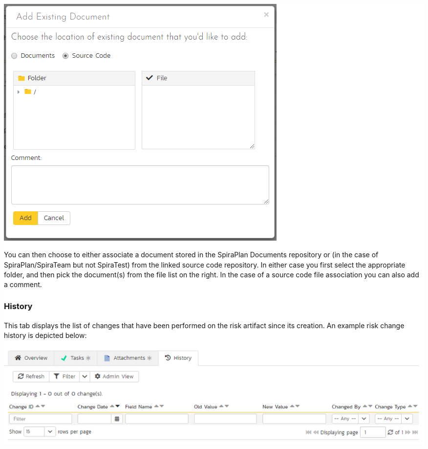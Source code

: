 ![](img/Risks_Management_116.png)




You can then choose to either associate a document stored in the
SpiraPlan Documents repository or (in the case of SpiraPlan/SpiraTeam
but not SpiraTest) from the linked source code repository. In either
case you first select the appropriate folder, and then pick the
document(s) from the file list on the right. In the case of a source
code file association you can also add a comment.

### History

This tab displays the list of changes that have been performed on the
risk artifact since its creation. An example risk change history is
depicted below:

![](img/Risks_Management_471.png)
